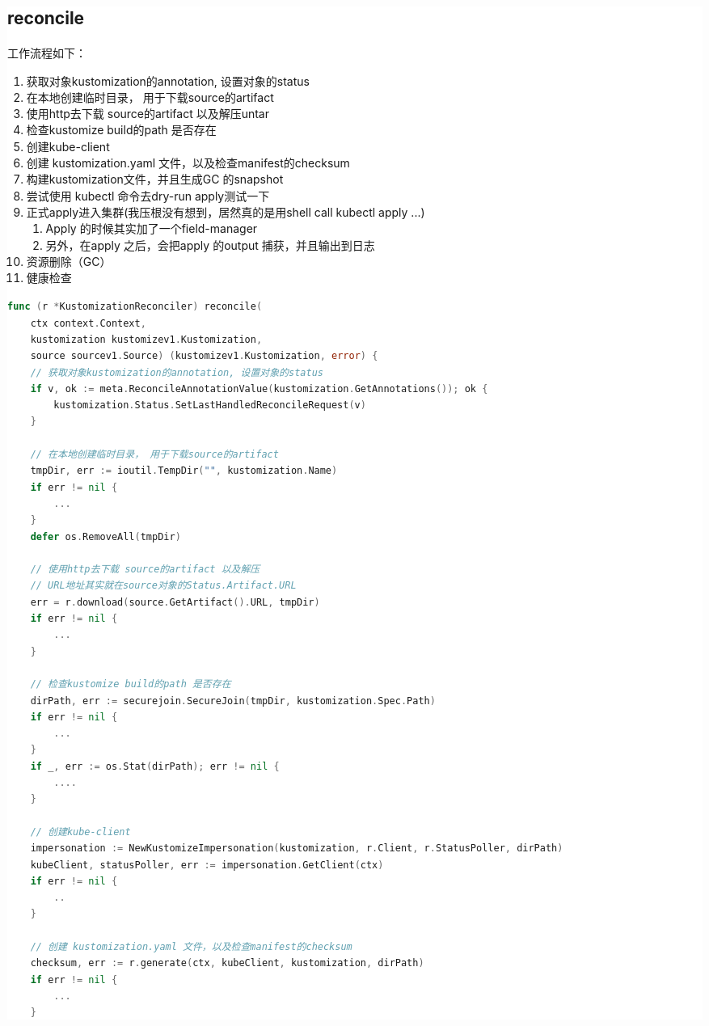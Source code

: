 

## reconcile 

工作流程如下：

1. 获取对象kustomization的annotation, 设置对象的status
2. 在本地创建临时目录， 用于下载source的artifact
3.  使用http去下载 source的artifact 以及解压untar
4. 检查kustomize build的path 是否存在
5. 创建kube-client
6. 创建 kustomization.yaml 文件，以及检查manifest的checksum
7. 构建kustomization文件，并且生成GC 的snapshot
8. 尝试使用 kubectl 命令去dry-run apply测试一下
9. 正式apply进入集群(我压根没有想到，居然真的是用shell call kubectl apply ...)
   1. Apply 的时候其实加了一个field-manager 
   2. 另外，在apply 之后，会把apply 的output  捕获，并且输出到日志
10. 资源删除（GC）
11. 健康检查

```go
func (r *KustomizationReconciler) reconcile(
	ctx context.Context,
	kustomization kustomizev1.Kustomization,
	source sourcev1.Source) (kustomizev1.Kustomization, error) {	
    // 获取对象kustomization的annotation, 设置对象的status
	if v, ok := meta.ReconcileAnnotationValue(kustomization.GetAnnotations()); ok {
		kustomization.Status.SetLastHandledReconcileRequest(v)
	}

	// 在本地创建临时目录， 用于下载source的artifact
	tmpDir, err := ioutil.TempDir("", kustomization.Name)
	if err != nil {
		...
	}
	defer os.RemoveAll(tmpDir)

	// 使用http去下载 source的artifact 以及解压
    // URL地址其实就在source对象的Status.Artifact.URL
	err = r.download(source.GetArtifact().URL, tmpDir)
	if err != nil {
		...		
	}

	// 检查kustomize build的path 是否存在
	dirPath, err := securejoin.SecureJoin(tmpDir, kustomization.Spec.Path)
	if err != nil {
		...
	}
	if _, err := os.Stat(dirPath); err != nil {
		....
	}
	
    // 创建kube-client
	impersonation := NewKustomizeImpersonation(kustomization, r.Client, r.StatusPoller, dirPath)
	kubeClient, statusPoller, err := impersonation.GetClient(ctx)
	if err != nil {
		..
	}
	
    // 创建 kustomization.yaml 文件，以及检查manifest的checksum
	checksum, err := r.generate(ctx, kubeClient, kustomization, dirPath)
	if err != nil {
		...
	}
```
